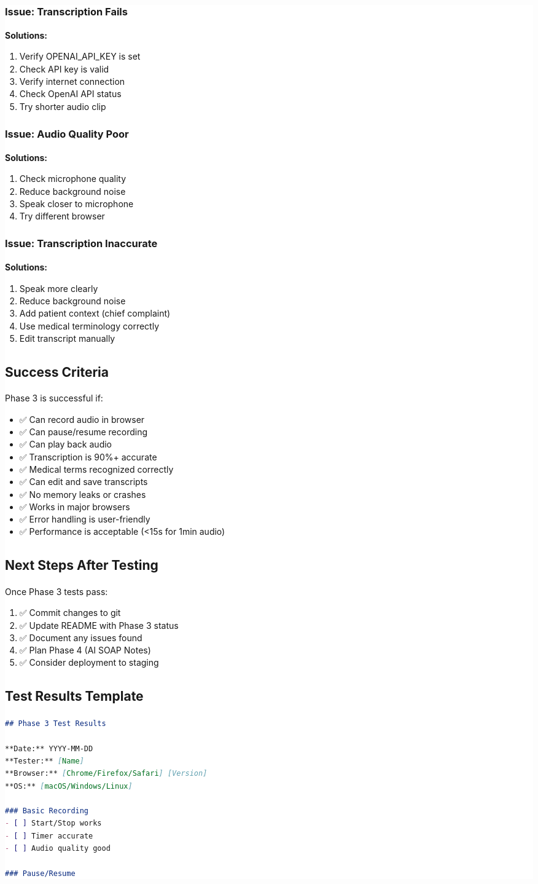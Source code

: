 ### Issue: Transcription Fails
**Solutions:**
1. Verify OPENAI_API_KEY is set
2. Check API key is valid
3. Verify internet connection
4. Check OpenAI API status
5. Try shorter audio clip

### Issue: Audio Quality Poor
**Solutions:**
1. Check microphone quality
2. Reduce background noise
3. Speak closer to microphone
4. Try different browser

### Issue: Transcription Inaccurate
**Solutions:**
1. Speak more clearly
2. Reduce background noise
3. Add patient context (chief complaint)
4. Use medical terminology correctly
5. Edit transcript manually

## Success Criteria

Phase 3 is successful if:
- ✅ Can record audio in browser
- ✅ Can pause/resume recording
- ✅ Can play back audio
- ✅ Transcription is 90%+ accurate
- ✅ Medical terms recognized correctly
- ✅ Can edit and save transcripts
- ✅ No memory leaks or crashes
- ✅ Works in major browsers
- ✅ Error handling is user-friendly
- ✅ Performance is acceptable (<15s for 1min audio)

## Next Steps After Testing

Once Phase 3 tests pass:
1. ✅ Commit changes to git
2. ✅ Update README with Phase 3 status
3. ✅ Document any issues found
4. ✅ Plan Phase 4 (AI SOAP Notes)
5. ✅ Consider deployment to staging

## Test Results Template

```markdown
## Phase 3 Test Results

**Date:** YYYY-MM-DD
**Tester:** [Name]
**Browser:** [Chrome/Firefox/Safari] [Version]
**OS:** [macOS/Windows/Linux]

### Basic Recording
- [ ] Start/Stop works
- [ ] Timer accurate
- [ ] Audio quality good

### Pause/Resume
```